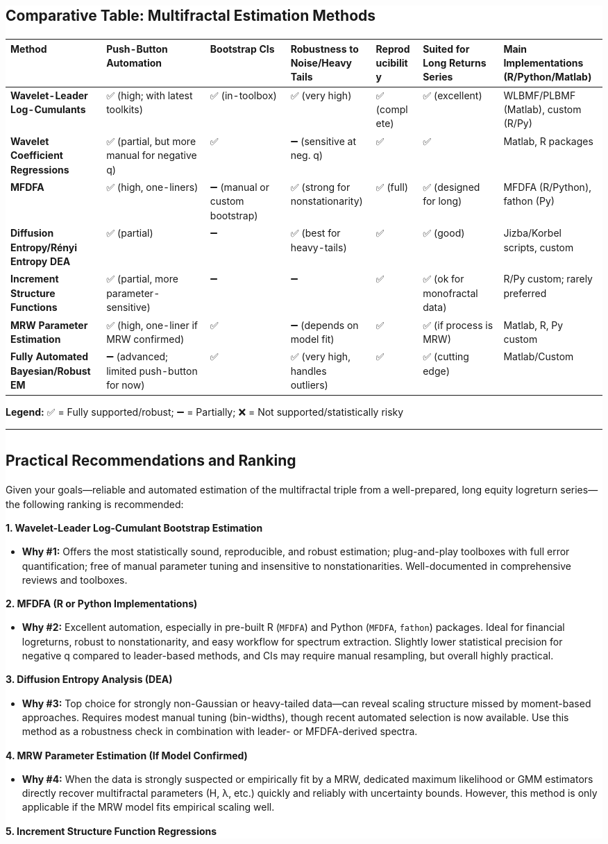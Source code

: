 
## Comparative Table: Multifractal Estimation Methods

| Method | Push-Button Automation | Bootstrap CIs | Robustness to Noise/Heavy Tails | Reproducibility | Suited for Long Returns Series | Main Implementations (R/Python/Matlab) |
| :-- | :-- | :-- | :-- | :-- | :-- | :-- |
| **Wavelet-Leader Log-Cumulants** | ✅ (high; with latest toolkits) | ✅ (in-toolbox) | ✅ (very high) | ✅ (complete) | ✅ (excellent) | WLBMF/PLBMF (Matlab), custom (R/Py) |
| **Wavelet Coefficient Regressions** | ✅ (partial, but more manual for negative q) | ✅ | ➖ (sensitive at neg. q) | ✅ | ✅ | Matlab, R packages |
| **MFDFA** | ✅ (high, one-liners) | ➖ (manual or custom bootstrap) | ✅ (strong for nonstationarity) | ✅ (full) | ✅ (designed for long) | MFDFA (R/Python), fathon (Py) |
| **Diffusion Entropy/Rényi Entropy DEA** | ✅ (partial) | ➖ | ✅ (best for heavy-tails) | ✅ | ✅ (good) | Jizba/Korbel scripts, custom |
| **Increment Structure Functions** | ✅ (partial, more parameter-sensitive) | ➖ | ➖ | ✅ | ✅ (ok for monofractal data) | R/Py custom; rarely preferred |
| **MRW Parameter Estimation** | ✅ (high, one-liner if MRW confirmed) | ✅ | ➖ (depends on model fit) | ✅ | ✅ (if process is MRW) | Matlab, R, Py custom |
| **Fully Automated Bayesian/Robust EM** | ➖ (advanced; limited push-button for now) | ✅ | ✅ (very high, handles outliers) | ✅ | ✅ (cutting edge) | Matlab/Custom |

**Legend:**
✅ = Fully supported/robust; ➖ = Partially; ❌ = Not supported/statistically risky

---

## Practical Recommendations and Ranking

Given your goals—reliable and automated estimation of the multifractal triple from a well-prepared, long equity logreturn series—the following ranking is recommended:

**1. Wavelet-Leader Log-Cumulant Bootstrap Estimation**

- **Why \#1:** Offers the most statistically sound, reproducible, and robust estimation; plug-and-play toolboxes with full error quantification; free of manual parameter tuning and insensitive to nonstationarities. Well-documented in comprehensive reviews and toolboxes.

**2. MFDFA (R or Python Implementations)**

- **Why \#2:** Excellent automation, especially in pre-built R (`MFDFA`) and Python (`MFDFA`, `fathon`) packages. Ideal for financial logreturns, robust to nonstationarity, and easy workflow for spectrum extraction. Slightly lower statistical precision for negative q compared to leader-based methods, and CIs may require manual resampling, but overall highly practical.

**3. Diffusion Entropy Analysis (DEA)**

- **Why \#3:** Top choice for strongly non-Gaussian or heavy-tailed data—can reveal scaling structure missed by moment-based approaches. Requires modest manual tuning (bin-widths), though recent automated selection is now available. Use this method as a robustness check in combination with leader- or MFDFA-derived spectra.

**4. MRW Parameter Estimation (If Model Confirmed)**

- **Why \#4:** When the data is strongly suspected or empirically fit by a MRW, dedicated maximum likelihood or GMM estimators directly recover multifractal parameters (H, λ, etc.) quickly and reliably with uncertainty bounds. However, this method is only applicable if the MRW model fits empirical scaling well.

**5. Increment Structure Function Regressions**
